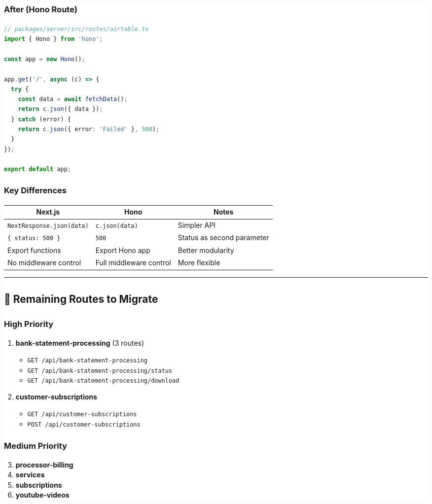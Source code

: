 ### After (Hono Route)

```typescript
// packages/server/src/routes/airtable.ts
import { Hono } from 'hono';

const app = new Hono();

app.get('/', async (c) => {
  try {
    const data = await fetchData();
    return c.json({ data });
  } catch (error) {
    return c.json({ error: 'Failed' }, 500);
  }
});

export default app;
```

### Key Differences

| Next.js | Hono | Notes |
|---------|------|-------|
| `NextResponse.json(data)` | `c.json(data)` | Simpler API |
| `{ status: 500 }` | `500` | Status as second parameter |
| Export functions | Export Hono app | Better modularity |
| No middleware control | Full middleware control | More flexible |

---

## 📝 Remaining Routes to Migrate

### High Priority

1. **bank-statement-processing** (3 routes)
   - `GET /api/bank-statement-processing`
   - `GET /api/bank-statement-processing/status`
   - `GET /api/bank-statement-processing/download`

2. **customer-subscriptions**
   - `GET /api/customer-subscriptions`
   - `POST /api/customer-subscriptions`

### Medium Priority

3. **processor-billing**
4. **services**
5. **subscriptions**
6. **youtube-videos**
